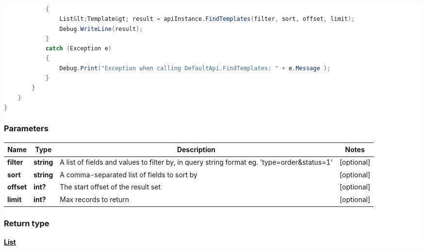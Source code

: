 ```csharp
            {
                List&lt;Template&gt; result = apiInstance.FindTemplates(filter, sort, offset, limit);
                Debug.WriteLine(result);
            }
            catch (Exception e)
            {
                Debug.Print("Exception when calling DefaultApi.FindTemplates: " + e.Message );
            }
        }
    }
}
```

### Parameters

Name | Type | Description  | Notes
------------- | ------------- | ------------- | -------------
 **filter** | **string**| A list of fields and values to filter by, in query string format eg. &#39;type&#x3D;order&amp;status&#x3D;1&#39; | [optional] 
 **sort** | **string**| A comma-separated list of fields to sort by | [optional] 
 **offset** | **int?**| The start offset of the result set | [optional] 
 **limit** | **int?**| Max records to return | [optional] 

### Return type

[**List<Template>**](Template.md)

### Authorization

[jwt](../README.md#jwt)

### HTTP request headers

 - **Content-Type**: application/json
 - **Accept**: application/json

[[Back to top]](#) [[Back to API list]](../README.md#documentation-for-api-endpoints) [[Back to Model list]](../README.md#documentation-for-models) [[Back to README]](../README.md)

<a name="findusers"></a>
# **FindUsers**
> List<User> FindUsers (string filter = null, string sort = null, int? offset = null, int? limit = null)



Gets users

### Example
```csharp
using System;
using System.Diagnostics;
using Squiggle.Api;
using Squiggle.Client;
using Squiggle.Model;

namespace Example
{
    public class FindUsersExample
    {
        public void main()
        {
            
```
